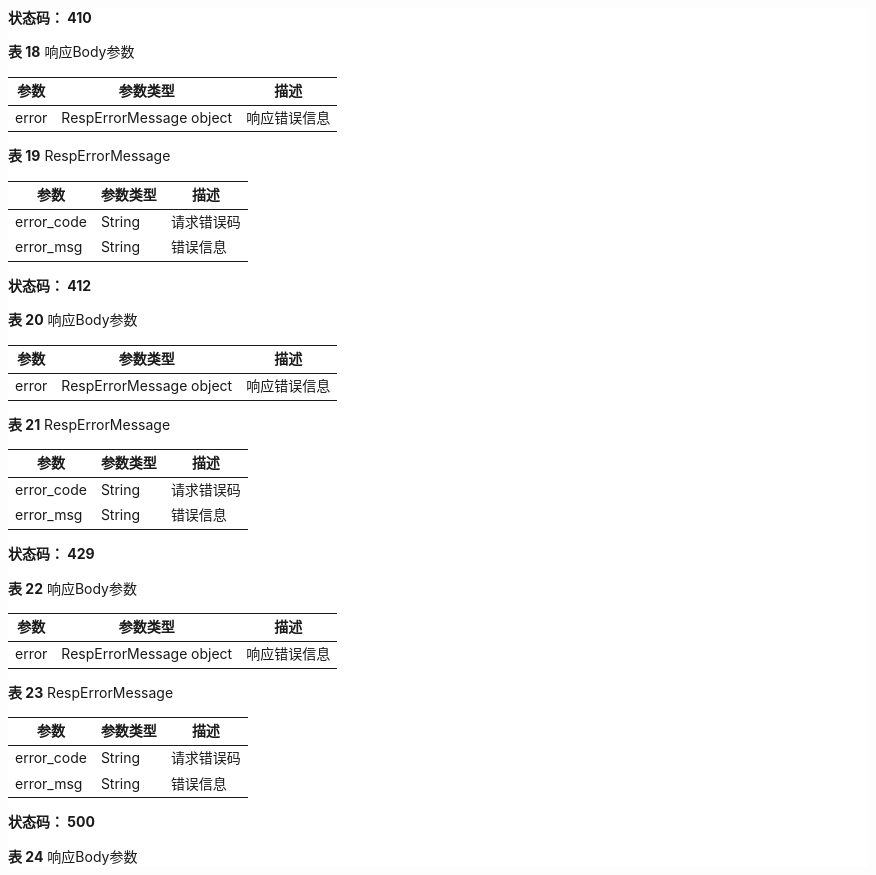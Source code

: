 
**状态码： 410**

**表 18**  响应Body参数

|参数|参数类型|描述|
|--|--|--|
|error|RespErrorMessage object|响应错误信息|


**表 19**  RespErrorMessage

|参数|参数类型|描述|
|--|--|--|
|error_code|String|请求错误码|
|error_msg|String|错误信息|


**状态码： 412**

**表 20**  响应Body参数

|参数|参数类型|描述|
|--|--|--|
|error|RespErrorMessage object|响应错误信息|


**表 21**  RespErrorMessage

|参数|参数类型|描述|
|--|--|--|
|error_code|String|请求错误码|
|error_msg|String|错误信息|


**状态码： 429**

**表 22**  响应Body参数

|参数|参数类型|描述|
|--|--|--|
|error|RespErrorMessage object|响应错误信息|


**表 23**  RespErrorMessage

|参数|参数类型|描述|
|--|--|--|
|error_code|String|请求错误码|
|error_msg|String|错误信息|


**状态码： 500**

**表 24**  响应Body参数
